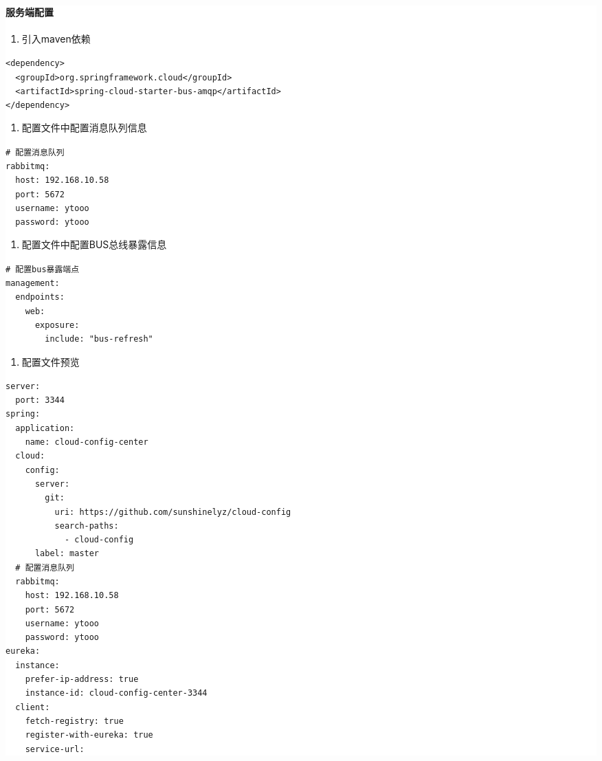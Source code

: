#### 服务端配置

  1. 引入maven依赖

    
    
    <dependency>
      <groupId>org.springframework.cloud</groupId>
      <artifactId>spring-cloud-starter-bus-amqp</artifactId>
    </dependency>
    

  1. 配置文件中配置消息队列信息

    
    
    # 配置消息队列
    rabbitmq:
      host: 192.168.10.58
      port: 5672
      username: ytooo
      password: ytooo
    

  1. 配置文件中配置BUS总线暴露信息

    
    
    # 配置bus暴露端点
    management:
      endpoints:
        web:
          exposure:
            include: "bus-refresh"
    

  1. 配置文件预览

    
    
    server:
      port: 3344
    spring:
      application:
        name: cloud-config-center
      cloud:
        config:
          server:
            git:
              uri: https://github.com/sunshinelyz/cloud-config
              search-paths:
                - cloud-config
          label: master
      # 配置消息队列
      rabbitmq:
        host: 192.168.10.58
        port: 5672
        username: ytooo
        password: ytooo
    eureka:
      instance:
        prefer-ip-address: true
        instance-id: cloud-config-center-3344
      client:
        fetch-registry: true
        register-with-eureka: true
        service-url: